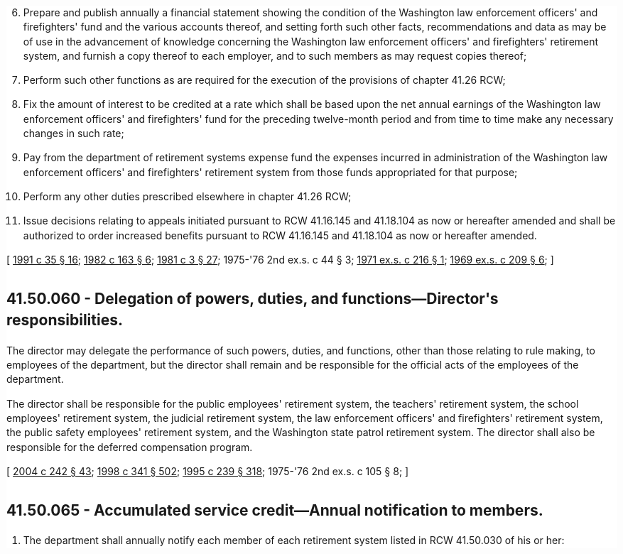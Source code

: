 6. Prepare and publish annually a financial statement showing the condition of the Washington law enforcement officers' and firefighters' fund and the various accounts thereof, and setting forth such other facts, recommendations and data as may be of use in the advancement of knowledge concerning the Washington law enforcement officers' and firefighters' retirement system, and furnish a copy thereof to each employer, and to such members as may request copies thereof;

7. Perform such other functions as are required for the execution of the provisions of chapter 41.26 RCW;

8. Fix the amount of interest to be credited at a rate which shall be based upon the net annual earnings of the Washington law enforcement officers' and firefighters' fund for the preceding twelve-month period and from time to time make any necessary changes in such rate;

9. Pay from the department of retirement systems expense fund the expenses incurred in administration of the Washington law enforcement officers' and firefighters' retirement system from those funds appropriated for that purpose;

10. Perform any other duties prescribed elsewhere in chapter 41.26 RCW;

11. Issue decisions relating to appeals initiated pursuant to RCW 41.16.145 and 41.18.104 as now or hereafter amended and shall be authorized to order increased benefits pursuant to RCW 41.16.145 and 41.18.104 as now or hereafter amended.

\[ [1991 c 35 § 16](https://lawfilesext.leg.wa.gov/biennium/1991-92/Pdf/Bills/Session%20Laws/House/1270-S.SL.pdf?cite=1991%20c%2035%20§%2016); [1982 c 163 § 6](https://leg.wa.gov/CodeReviser/documents/sessionlaw/1982c163.pdf?cite=1982%20c%20163%20§%206); [1981 c 3 § 27](https://leg.wa.gov/CodeReviser/documents/sessionlaw/1981c3.pdf?cite=1981%20c%203%20§%2027); 1975-'76 2nd ex.s. c 44 § 3; [1971 ex.s. c 216 § 1](https://leg.wa.gov/CodeReviser/documents/sessionlaw/1971ex1c216.pdf?cite=1971%20ex.s.%20c%20216%20§%201); [1969 ex.s. c 209 § 6](https://leg.wa.gov/CodeReviser/documents/sessionlaw/1969ex1c209.pdf?cite=1969%20ex.s.%20c%20209%20§%206); \]

## 41.50.060 - Delegation of powers, duties, and functions—Director's responsibilities.
The director may delegate the performance of such powers, duties, and functions, other than those relating to rule making, to employees of the department, but the director shall remain and be responsible for the official acts of the employees of the department.

The director shall be responsible for the public employees' retirement system, the teachers' retirement system, the school employees' retirement system, the judicial retirement system, the law enforcement officers' and firefighters' retirement system, the public safety employees' retirement system, and the Washington state patrol retirement system. The director shall also be responsible for the deferred compensation program.

\[ [2004 c 242 § 43](https://lawfilesext.leg.wa.gov/biennium/2003-04/Pdf/Bills/Session%20Laws/House/2537.SL.pdf?cite=2004%20c%20242%20§%2043); [1998 c 341 § 502](https://lawfilesext.leg.wa.gov/biennium/1997-98/Pdf/Bills/Session%20Laws/Senate/6306-S.SL.pdf?cite=1998%20c%20341%20§%20502); [1995 c 239 § 318](https://lawfilesext.leg.wa.gov/biennium/1995-96/Pdf/Bills/Session%20Laws/House/1206-S.SL.pdf?cite=1995%20c%20239%20§%20318); 1975-'76 2nd ex.s. c 105 § 8; \]

## 41.50.065 - Accumulated service credit—Annual notification to members.
1. The department shall annually notify each member of each retirement system listed in RCW 41.50.030 of his or her:
